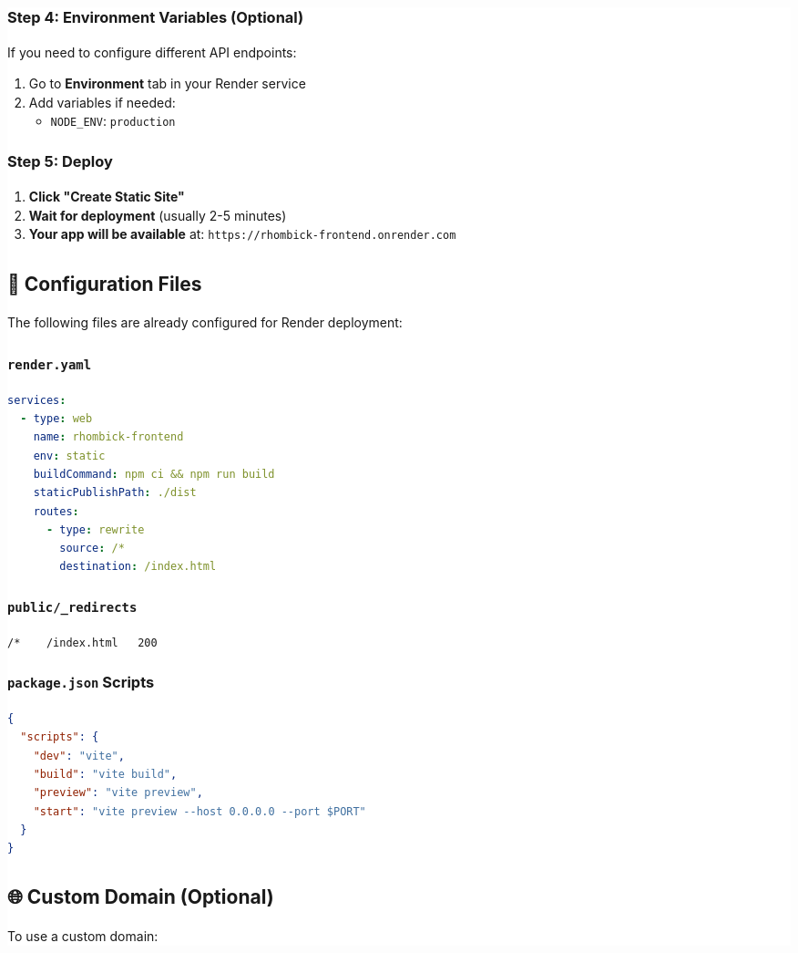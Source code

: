 ### Step 4: Environment Variables (Optional)

If you need to configure different API endpoints:

1. Go to **Environment** tab in your Render service
2. Add variables if needed:
   - `NODE_ENV`: `production`

### Step 5: Deploy

1. **Click "Create Static Site"**
2. **Wait for deployment** (usually 2-5 minutes)
3. **Your app will be available** at: `https://rhombick-frontend.onrender.com`

## 🔧 Configuration Files

The following files are already configured for Render deployment:

### `render.yaml`
```yaml
services:
  - type: web
    name: rhombick-frontend
    env: static
    buildCommand: npm ci && npm run build
    staticPublishPath: ./dist
    routes:
      - type: rewrite
        source: /*
        destination: /index.html
```

### `public/_redirects`
```
/*    /index.html   200
```

### `package.json` Scripts
```json
{
  "scripts": {
    "dev": "vite",
    "build": "vite build",
    "preview": "vite preview",
    "start": "vite preview --host 0.0.0.0 --port $PORT"
  }
}
```

## 🌐 Custom Domain (Optional)

To use a custom domain:
